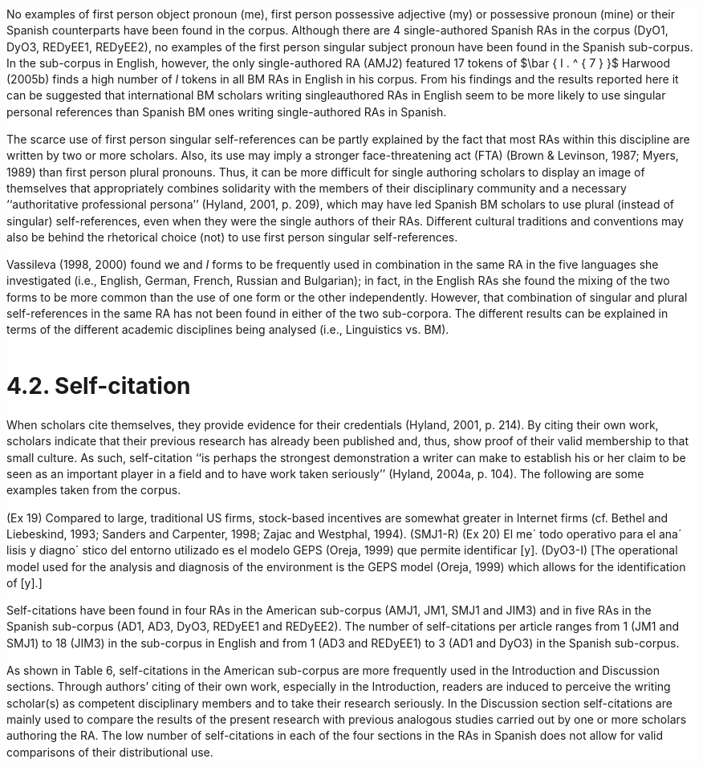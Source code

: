 No examples of first person object pronoun (me), first person possessive adjective (my) or possessive pronoun (mine) or their Spanish counterparts have been found in the corpus. Although there are 4 single-authored Spanish RAs in the corpus (DyO1, DyO3, REDyEE1, REDyEE2), no examples of the first person singular subject pronoun have been found in the Spanish sub-corpus. In the sub-corpus in English, however, the only single-authored RA (AMJ2) featured 17 tokens of $\bar { I . ^ { 7 } }$ Harwood (2005b) finds a high number of $I$ tokens in all BM RAs in English in his corpus. From his findings and the results reported here it can be suggested that international BM scholars writing singleauthored RAs in English seem to be more likely to use singular personal references than Spanish BM ones writing single-authored RAs in Spanish.

The scarce use of first person singular self-references can be partly explained by the fact that most RAs within this discipline are written by two or more scholars. Also, its use may imply a stronger face-threatening act (FTA) (Brown & Levinson, 1987; Myers, 1989) than first person plural pronouns. Thus, it can be more difficult for single authoring scholars to display an image of themselves that appropriately combines solidarity with the members of their disciplinary community and a necessary ‘‘authoritative professional persona’’ (Hyland, 2001, p. 209), which may have led Spanish BM scholars to use plural (instead of singular) self-references, even when they were the single authors of their RAs. Different cultural traditions and conventions may also be behind the rhetorical choice (not) to use first person singular self-references.

Vassileva (1998, 2000) found we and $I$ forms to be frequently used in combination in the same RA in the five languages she investigated (i.e., English, German, French, Russian and Bulgarian); in fact, in the English RAs she found the mixing of the two forms to be more common than the use of one form or the other independently. However, that combination of singular and plural self-references in the same RA has not been found in either of the two sub-corpora. The different results can be explained in terms of the different academic disciplines being analysed (i.e., Linguistics vs. BM).

# 4.2. Self-citation

When scholars cite themselves, they provide evidence for their credentials (Hyland, 2001, p. 214). By citing their own work, scholars indicate that their previous research has already been published and, thus, show proof of their valid membership to that small culture. As such, self-citation ‘‘is perhaps the strongest demonstration a writer can make to establish his or her claim to be seen as an important player in a field and to have work taken seriously’’ (Hyland, 2004a, p. 104). The following are some examples taken from the corpus.

(Ex 19) Compared to large, traditional US firms, stock-based incentives are somewhat greater in Internet firms (cf. Bethel and Liebeskind, 1993; Sanders and Carpenter, 1998; Zajac and Westphal, 1994). (SMJ1-R) (Ex 20) El me´ todo operativo para el ana´ lisis y diagno´ stico del entorno utilizado es el modelo GEPS (Oreja, 1999) que permite identificar [y]. (DyO3-I) [The operational model used for the analysis and diagnosis of the environment is the GEPS model (Oreja, 1999) which allows for the identification of [y].]

Self-citations have been found in four RAs in the American sub-corpus (AMJ1, JM1, SMJ1 and JIM3) and in five RAs in the Spanish sub-corpus (AD1, AD3, DyO3, REDyEE1 and REDyEE2). The number of self-citations per article ranges from 1 (JM1 and SMJ1) to 18 (JIM3) in the sub-corpus in English and from 1 (AD3 and REDyEE1) to 3 (AD1 and DyO3) in the Spanish sub-corpus.

As shown in Table 6, self-citations in the American sub-corpus are more frequently used in the Introduction and Discussion sections. Through authors’ citing of their own work, especially in the Introduction, readers are induced to perceive the writing scholar(s) as competent disciplinary members and to take their research seriously. In the Discussion section self-citations are mainly used to compare the results of the present research with previous analogous studies carried out by one or more scholars authoring the RA. The low number of self-citations in each of the four sections in the RAs in Spanish does not allow for valid comparisons of their distributional use.
